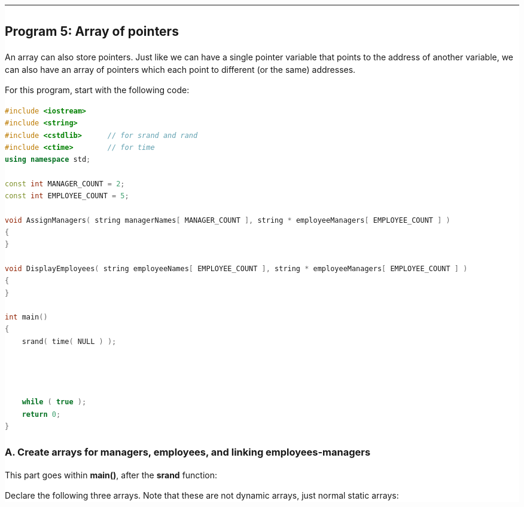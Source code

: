 

---

## Program 5: Array of pointers

An array can also store pointers. Just like we can have a single
pointer variable that points to the address of another variable,
we can also have an array of pointers which each point to different
(or the same) addresses.

For this program, start with the following code:

```c++
#include <iostream>
#include <string>
#include <cstdlib>      // for srand and rand
#include <ctime>        // for time
using namespace std;

const int MANAGER_COUNT = 2;
const int EMPLOYEE_COUNT = 5;

void AssignManagers( string managerNames[ MANAGER_COUNT ], string * employeeManagers[ EMPLOYEE_COUNT ] )
{
}

void DisplayEmployees( string employeeNames[ EMPLOYEE_COUNT ], string * employeeManagers[ EMPLOYEE_COUNT ] )
{
}

int main()
{
    srand( time( NULL ) );




    while ( true );
    return 0;
}

```

### A. Create arrays for managers, employees, and linking employees-managers

This part goes within **main()**, after the **srand** function:

Declare the following three arrays. Note that these are not dynamic arrays, just normal static arrays:
